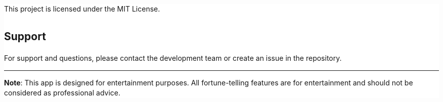 This project is licensed under the MIT License.

## Support

For support and questions, please contact the development team or create an issue in the repository.

---

**Note**: This app is designed for entertainment purposes. All fortune-telling features are for entertainment and should not be considered as professional advice.
